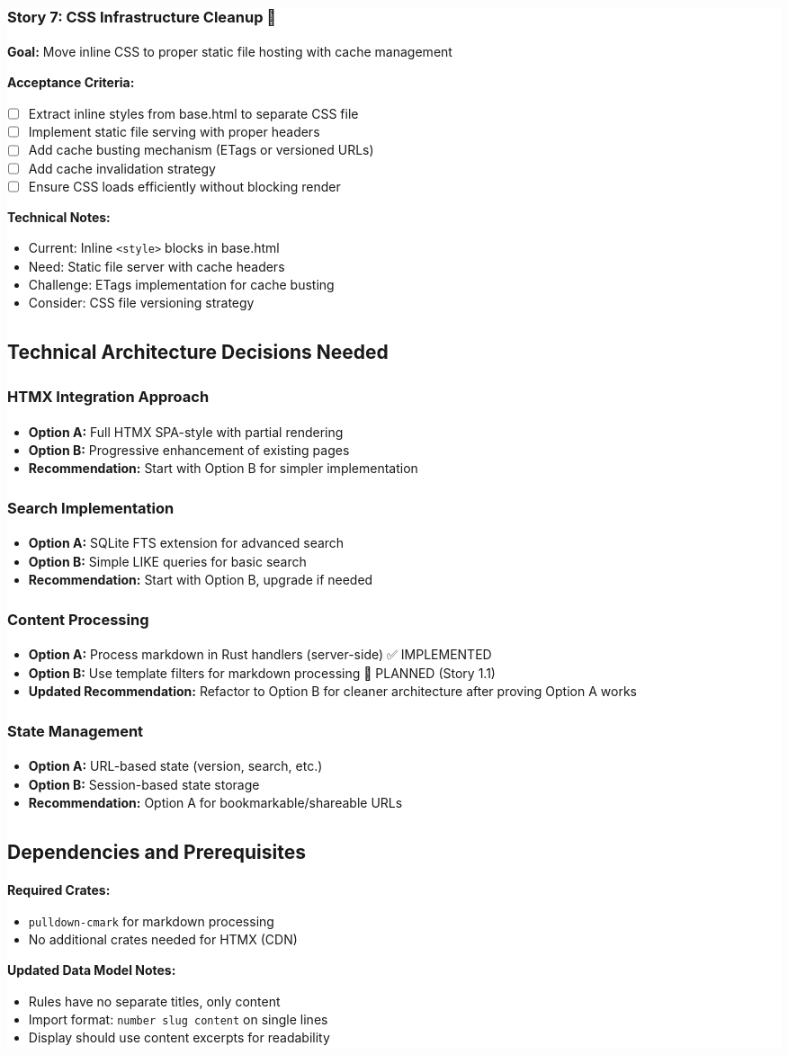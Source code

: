 ### Story 7: CSS Infrastructure Cleanup 🎯
**Goal:** Move inline CSS to proper static file hosting with cache management

**Acceptance Criteria:**
- [ ] Extract inline styles from base.html to separate CSS file
- [ ] Implement static file serving with proper headers
- [ ] Add cache busting mechanism (ETags or versioned URLs)
- [ ] Add cache invalidation strategy
- [ ] Ensure CSS loads efficiently without blocking render

**Technical Notes:**
- Current: Inline `<style>` blocks in base.html
- Need: Static file server with cache headers
- Challenge: ETags implementation for cache busting
- Consider: CSS file versioning strategy

## Technical Architecture Decisions Needed

### HTMX Integration Approach
- **Option A:** Full HTMX SPA-style with partial rendering
- **Option B:** Progressive enhancement of existing pages
- **Recommendation:** Start with Option B for simpler implementation

### Search Implementation
- **Option A:** SQLite FTS extension for advanced search
- **Option B:** Simple LIKE queries for basic search
- **Recommendation:** Start with Option B, upgrade if needed

### Content Processing
- **Option A:** Process markdown in Rust handlers (server-side) ✅ IMPLEMENTED
- **Option B:** Use template filters for markdown processing 🎯 PLANNED (Story 1.1)
- **Updated Recommendation:** Refactor to Option B for cleaner architecture after proving Option A works

### State Management
- **Option A:** URL-based state (version, search, etc.)
- **Option B:** Session-based state storage
- **Recommendation:** Option A for bookmarkable/shareable URLs

## Dependencies and Prerequisites

**Required Crates:**
- `pulldown-cmark` for markdown processing
- No additional crates needed for HTMX (CDN)

**Updated Data Model Notes:**
- Rules have no separate titles, only content
- Import format: `number slug content` on single lines
- Display should use content excerpts for readability
